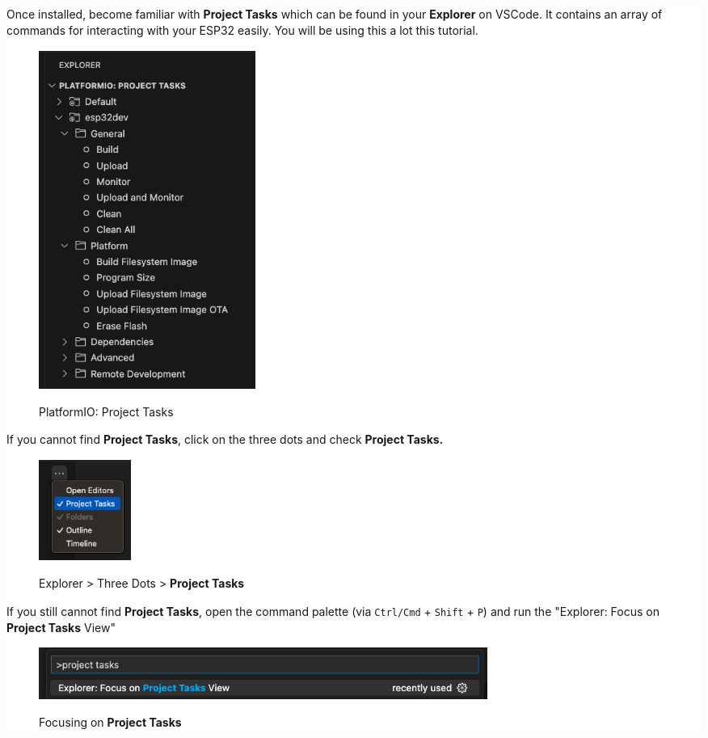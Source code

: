 Once installed, become familiar with **Project Tasks** which can be found in your **Explorer** on VSCode. It contains an array of commands for interacting with your ESP32 easily. You will be using this a lot this tutorial.

<figure><img src="../../.gitbook/assets/image (17).png" alt="" width="268"><figcaption><p>PlatformIO: Project Tasks</p></figcaption></figure>

If you cannot find **Project Tasks**, click on the three dots and check **Project Tasks.**&#x20;

<figure><img src="../../.gitbook/assets/image (9).png" alt="" width="114"><figcaption><p>Explorer > Three Dots > <strong>Project Tasks</strong></p></figcaption></figure>

If you still cannot find **Project Tasks**, open the command palette (via `Ctrl/Cmd` + `Shift` + `P`) and run the "Explorer: Focus on **Project Tasks** View"

<figure><img src="../../.gitbook/assets/image (8).png" alt="" width="555"><figcaption><p>Focusing on <strong>Project Tasks</strong> </p></figcaption></figure>
